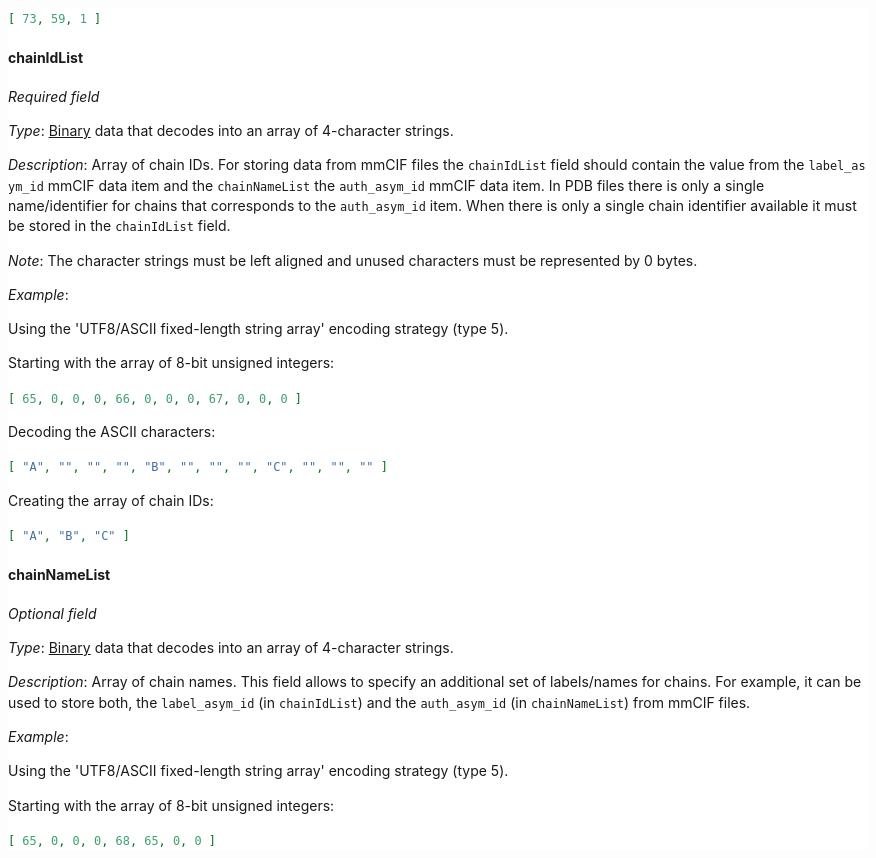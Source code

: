 ```JSON
[ 73, 59, 1 ]
```


#### chainIdList

*Required field*

*Type*: [Binary](#types) data that decodes into an array of 4-character strings.

*Description*: Array of chain IDs. For storing data from mmCIF files the `chainIdList` field should contain the value from the `label_asym_id` mmCIF data item and the `chainNameList` the `auth_asym_id` mmCIF data item. In PDB files there is only a single name/identifier for chains that corresponds to the `auth_asym_id` item. When there is only a single chain identifier available it must be stored in the `chainIdList` field.

*Note*: The character strings must be left aligned and unused characters must be represented by 0 bytes.

*Example*:

Using the 'UTF8/ASCII fixed-length string array' encoding strategy (type 5).

Starting with the array of 8-bit unsigned integers:

```JSON
[ 65, 0, 0, 0, 66, 0, 0, 0, 67, 0, 0, 0 ]
```

Decoding the ASCII characters:

```JSON
[ "A", "", "", "", "B", "", "", "", "C", "", "", "" ]
```

Creating the array of chain IDs:

```JSON
[ "A", "B", "C" ]
```


#### chainNameList

*Optional field*

*Type*: [Binary](#types) data that decodes into an array of 4-character strings.

*Description*: Array of chain names. This field allows to specify an additional set of labels/names for chains. For example, it can be used to store both, the `label_asym_id` (in `chainIdList`) and the `auth_asym_id` (in `chainNameList`) from mmCIF files.

*Example*:

Using the 'UTF8/ASCII fixed-length string array' encoding strategy (type 5).

Starting with the array of 8-bit unsigned integers:

```JSON
[ 65, 0, 0, 0, 68, 65, 0, 0 ]
```
